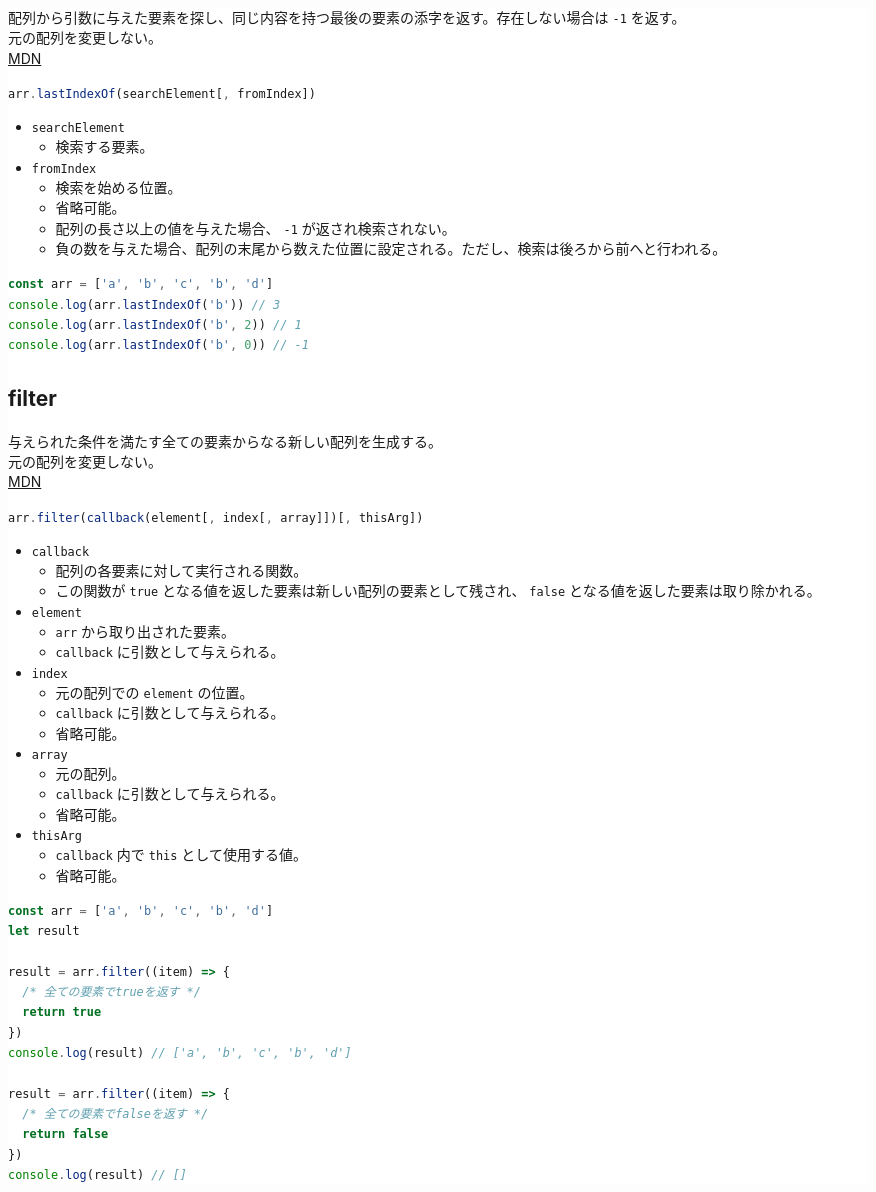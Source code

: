 配列から引数に与えた要素を探し、同じ内容を持つ最後の要素の添字を返す。存在しない場合は `-1` を返す。  
元の配列を変更しない。  
[MDN](https://developer.mozilla.org/ja/docs/Web/JavaScript/Reference/Global_Objects/Array/lastIndexOf)

```javascript
arr.lastIndexOf(searchElement[, fromIndex])
```

- `searchElement`
  - 検索する要素。
- `fromIndex`
  - 検索を始める位置。
  - 省略可能。
  - 配列の長さ以上の値を与えた場合、 `-1` が返され検索されない。
  - 負の数を与えた場合、配列の末尾から数えた位置に設定される。ただし、検索は後ろから前へと行われる。

```javascript
const arr = ['a', 'b', 'c', 'b', 'd']
console.log(arr.lastIndexOf('b')) // 3
console.log(arr.lastIndexOf('b', 2)) // 1
console.log(arr.lastIndexOf('b', 0)) // -1
```

## filter

与えられた条件を満たす全ての要素からなる新しい配列を生成する。  
元の配列を変更しない。  
[MDN](https://developer.mozilla.org/ja/docs/Web/JavaScript/Reference/Global_Objects/Array/filter)

```javascript
arr.filter(callback(element[, index[, array]])[, thisArg])
```

- `callback`
  - 配列の各要素に対して実行される関数。
  - この関数が `true` となる値を返した要素は新しい配列の要素として残され、 `false` となる値を返した要素は取り除かれる。
- `element`
  - `arr` から取り出された要素。
  - `callback` に引数として与えられる。
- `index`
  - 元の配列での `element` の位置。
  - `callback` に引数として与えられる。
  - 省略可能。
- `array`
  - 元の配列。
  - `callback` に引数として与えられる。
  - 省略可能。
- `thisArg`
  - `callback` 内で `this` として使用する値。
  - 省略可能。

```javascript
const arr = ['a', 'b', 'c', 'b', 'd']
let result

result = arr.filter((item) => {
  /* 全ての要素でtrueを返す */
  return true
})
console.log(result) // ['a', 'b', 'c', 'b', 'd']

result = arr.filter((item) => {
  /* 全ての要素でfalseを返す */
  return false
})
console.log(result) // []
```